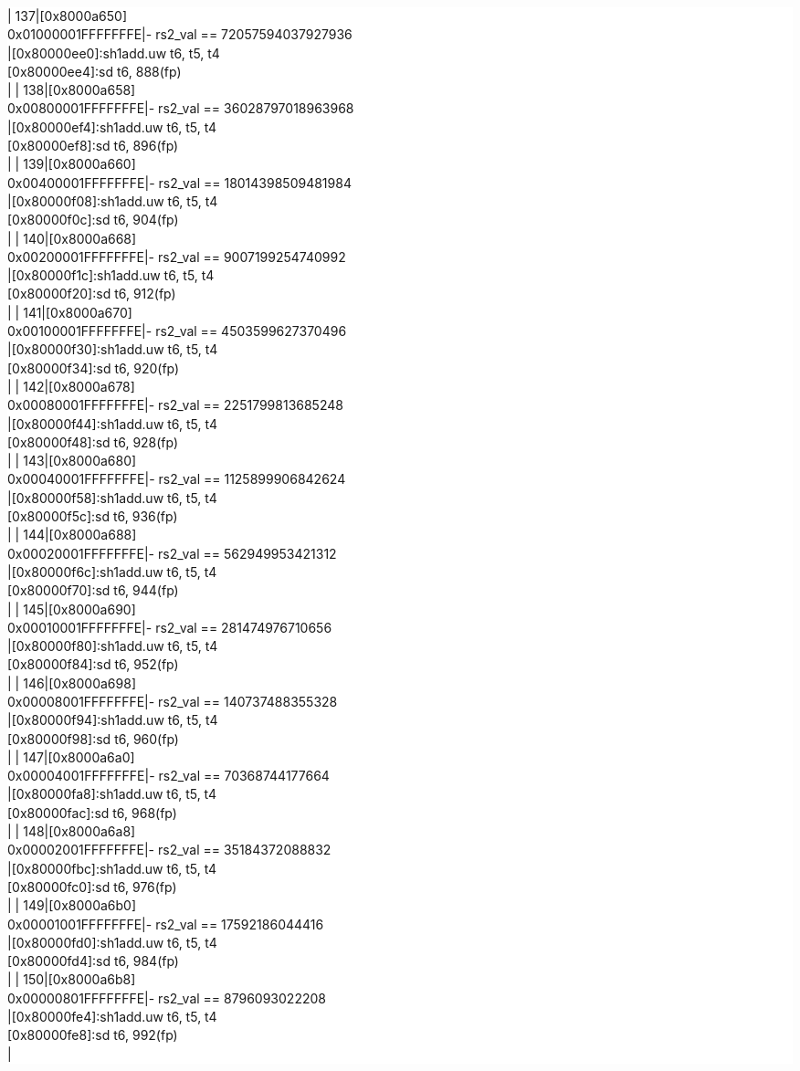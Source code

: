| 137|[0x8000a650]<br>0x01000001FFFFFFFE|- rs2_val == 72057594037927936<br>                                                                                                                                                                                                                                                                                    |[0x80000ee0]:sh1add.uw t6, t5, t4<br> [0x80000ee4]:sd t6, 888(fp)<br>    |
| 138|[0x8000a658]<br>0x00800001FFFFFFFE|- rs2_val == 36028797018963968<br>                                                                                                                                                                                                                                                                                    |[0x80000ef4]:sh1add.uw t6, t5, t4<br> [0x80000ef8]:sd t6, 896(fp)<br>    |
| 139|[0x8000a660]<br>0x00400001FFFFFFFE|- rs2_val == 18014398509481984<br>                                                                                                                                                                                                                                                                                    |[0x80000f08]:sh1add.uw t6, t5, t4<br> [0x80000f0c]:sd t6, 904(fp)<br>    |
| 140|[0x8000a668]<br>0x00200001FFFFFFFE|- rs2_val == 9007199254740992<br>                                                                                                                                                                                                                                                                                     |[0x80000f1c]:sh1add.uw t6, t5, t4<br> [0x80000f20]:sd t6, 912(fp)<br>    |
| 141|[0x8000a670]<br>0x00100001FFFFFFFE|- rs2_val == 4503599627370496<br>                                                                                                                                                                                                                                                                                     |[0x80000f30]:sh1add.uw t6, t5, t4<br> [0x80000f34]:sd t6, 920(fp)<br>    |
| 142|[0x8000a678]<br>0x00080001FFFFFFFE|- rs2_val == 2251799813685248<br>                                                                                                                                                                                                                                                                                     |[0x80000f44]:sh1add.uw t6, t5, t4<br> [0x80000f48]:sd t6, 928(fp)<br>    |
| 143|[0x8000a680]<br>0x00040001FFFFFFFE|- rs2_val == 1125899906842624<br>                                                                                                                                                                                                                                                                                     |[0x80000f58]:sh1add.uw t6, t5, t4<br> [0x80000f5c]:sd t6, 936(fp)<br>    |
| 144|[0x8000a688]<br>0x00020001FFFFFFFE|- rs2_val == 562949953421312<br>                                                                                                                                                                                                                                                                                      |[0x80000f6c]:sh1add.uw t6, t5, t4<br> [0x80000f70]:sd t6, 944(fp)<br>    |
| 145|[0x8000a690]<br>0x00010001FFFFFFFE|- rs2_val == 281474976710656<br>                                                                                                                                                                                                                                                                                      |[0x80000f80]:sh1add.uw t6, t5, t4<br> [0x80000f84]:sd t6, 952(fp)<br>    |
| 146|[0x8000a698]<br>0x00008001FFFFFFFE|- rs2_val == 140737488355328<br>                                                                                                                                                                                                                                                                                      |[0x80000f94]:sh1add.uw t6, t5, t4<br> [0x80000f98]:sd t6, 960(fp)<br>    |
| 147|[0x8000a6a0]<br>0x00004001FFFFFFFE|- rs2_val == 70368744177664<br>                                                                                                                                                                                                                                                                                       |[0x80000fa8]:sh1add.uw t6, t5, t4<br> [0x80000fac]:sd t6, 968(fp)<br>    |
| 148|[0x8000a6a8]<br>0x00002001FFFFFFFE|- rs2_val == 35184372088832<br>                                                                                                                                                                                                                                                                                       |[0x80000fbc]:sh1add.uw t6, t5, t4<br> [0x80000fc0]:sd t6, 976(fp)<br>    |
| 149|[0x8000a6b0]<br>0x00001001FFFFFFFE|- rs2_val == 17592186044416<br>                                                                                                                                                                                                                                                                                       |[0x80000fd0]:sh1add.uw t6, t5, t4<br> [0x80000fd4]:sd t6, 984(fp)<br>    |
| 150|[0x8000a6b8]<br>0x00000801FFFFFFFE|- rs2_val == 8796093022208<br>                                                                                                                                                                                                                                                                                        |[0x80000fe4]:sh1add.uw t6, t5, t4<br> [0x80000fe8]:sd t6, 992(fp)<br>    |